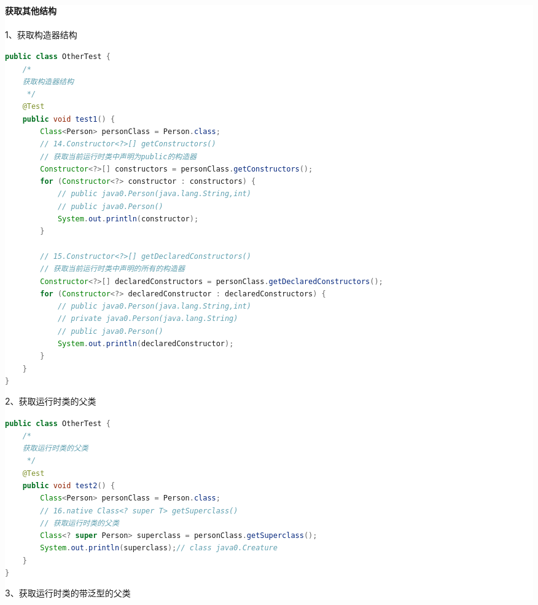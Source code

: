 #### **获取其他结构**

1、获取构造器结构

```java
public class OtherTest {
    /*
    获取构造器结构
     */
    @Test
    public void test1() {
        Class<Person> personClass = Person.class;
        // 14.Constructor<?>[] getConstructors()
        // 获取当前运行时类中声明为public的构造器
        Constructor<?>[] constructors = personClass.getConstructors();
        for (Constructor<?> constructor : constructors) {
            // public java0.Person(java.lang.String,int)
            // public java0.Person()
            System.out.println(constructor);
        }

        // 15.Constructor<?>[] getDeclaredConstructors()
        // 获取当前运行时类中声明的所有的构造器
        Constructor<?>[] declaredConstructors = personClass.getDeclaredConstructors();
        for (Constructor<?> declaredConstructor : declaredConstructors) {
            // public java0.Person(java.lang.String,int)
            // private java0.Person(java.lang.String)
            // public java0.Person()
            System.out.println(declaredConstructor);
        }
    }
}
```

2、获取运行时类的父类

```java
public class OtherTest {
    /*
    获取运行时类的父类
     */
    @Test
    public void test2() {
        Class<Person> personClass = Person.class;
        // 16.native Class<? super T> getSuperclass()
        // 获取运行时类的父类
        Class<? super Person> superclass = personClass.getSuperclass();
        System.out.println(superclass);// class java0.Creature
    }
}
```

3、获取运行时类的带泛型的父类

